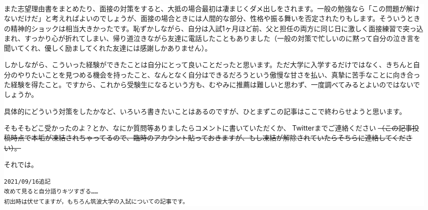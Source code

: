 また志望理由書をまとめたり、面接の対策をすると、大抵の場合最初は凄まじくダメ出しをされます。一般の勉強なら「この問題が解けないだけだ」と考えればよいのでしょうが、面接の場合ときには人間的な部分、性格や振る舞いを否定されたりもします。そういうときの精神的ショックは相当大きかったです。恥ずかしながら、自分は入試1ヶ月ほど前、父と担任の両方に同じ日に激しく面接練習で突っ込まれ、すっかり心が折れてしまい、帰り道泣きながら友達に電話したこともありました（一般の対策で忙しいのに黙って自分の泣き言を聞いてくれ、優しく励ましてくれた友達には感謝しかありません）。

しかしながら、こういった経験ができたことは自分にとって良いことだったと思います。ただ大学に入学するだけではなく、きちんと自分のやりたいことを見つめる機会を持ったこと、なんとなく自分はできるだろうという傲慢な甘さを払い、真摯に苦手なことに向き合った経験を得たこと。ですから、これから受験生になるという方も、むやみに推薦は難しいと思わず、一度調べてみるとよいのではないでしょうか。

具体的にどういう対策をしたかなど、いろいろ書きたいことはあるのですが、ひとまずこの記事はここで終わらせようと思います。

そもそもどこ受かったのよ？とか、なにか質問等ありましたらコメントに書いていただくか、 Twitterまでご連絡ください ~~（この記事投稿時点で本垢が凍結されちゃってるので、臨時のアカウント貼っておきますが、もし凍結が解除されていたらそちらに連絡してください）。~~

それでは。

```
2021/09/16追記
改めて見ると自分語りキツすぎる……
初出時は伏せてますが，もちろん筑波大学の入試についての記事です。
```
